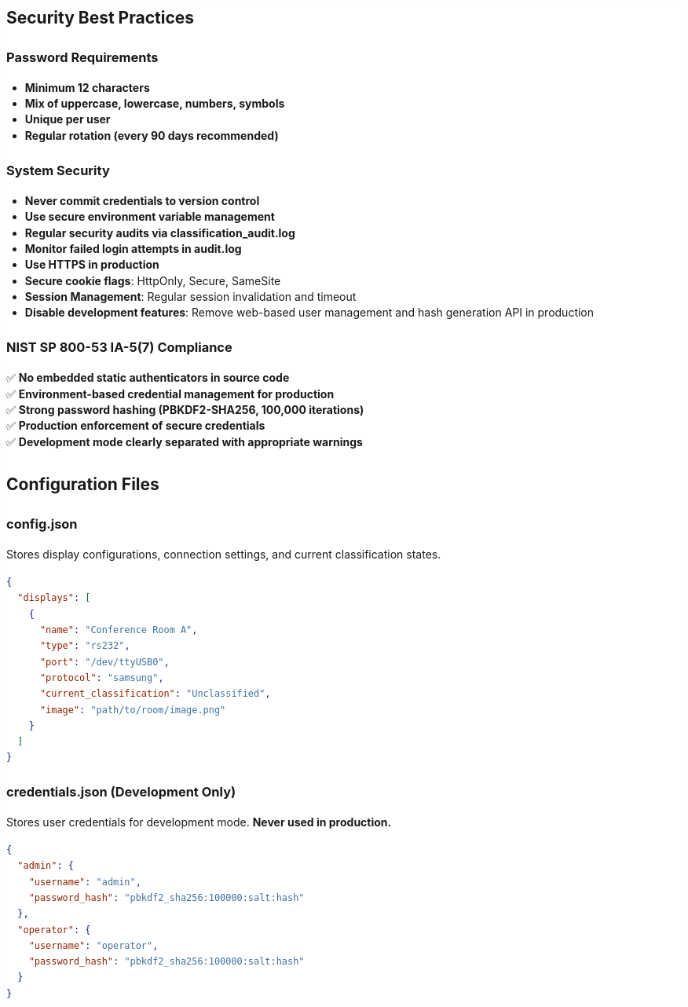 ## Security Best Practices

### Password Requirements
- **Minimum 12 characters**
- **Mix of uppercase, lowercase, numbers, symbols**
- **Unique per user**
- **Regular rotation (every 90 days recommended)**

### System Security
- **Never commit credentials to version control**
- **Use secure environment variable management**
- **Regular security audits via classification_audit.log**
- **Monitor failed login attempts in audit.log**
- **Use HTTPS in production**
- **Secure cookie flags**: HttpOnly, Secure, SameSite
- **Session Management**: Regular session invalidation and timeout
- **Disable development features**: Remove web-based user management and hash generation API in production

### NIST SP 800-53 IA-5(7) Compliance
✅ **No embedded static authenticators in source code**  
✅ **Environment-based credential management for production**  
✅ **Strong password hashing (PBKDF2-SHA256, 100,000 iterations)**  
✅ **Production enforcement of secure credentials**  
✅ **Development mode clearly separated with appropriate warnings**

## Configuration Files

### config.json
Stores display configurations, connection settings, and current classification states.
```json
{
  "displays": [
    {
      "name": "Conference Room A",
      "type": "rs232",
      "port": "/dev/ttyUSB0",
      "protocol": "samsung",
      "current_classification": "Unclassified",
      "image": "path/to/room/image.png"
    }
  ]
}
```

### credentials.json (Development Only)
Stores user credentials for development mode. **Never used in production.**
```json
{
  "admin": {
    "username": "admin",
    "password_hash": "pbkdf2_sha256:100000:salt:hash"
  },
  "operator": {
    "username": "operator",
    "password_hash": "pbkdf2_sha256:100000:salt:hash"
  }
}
```
